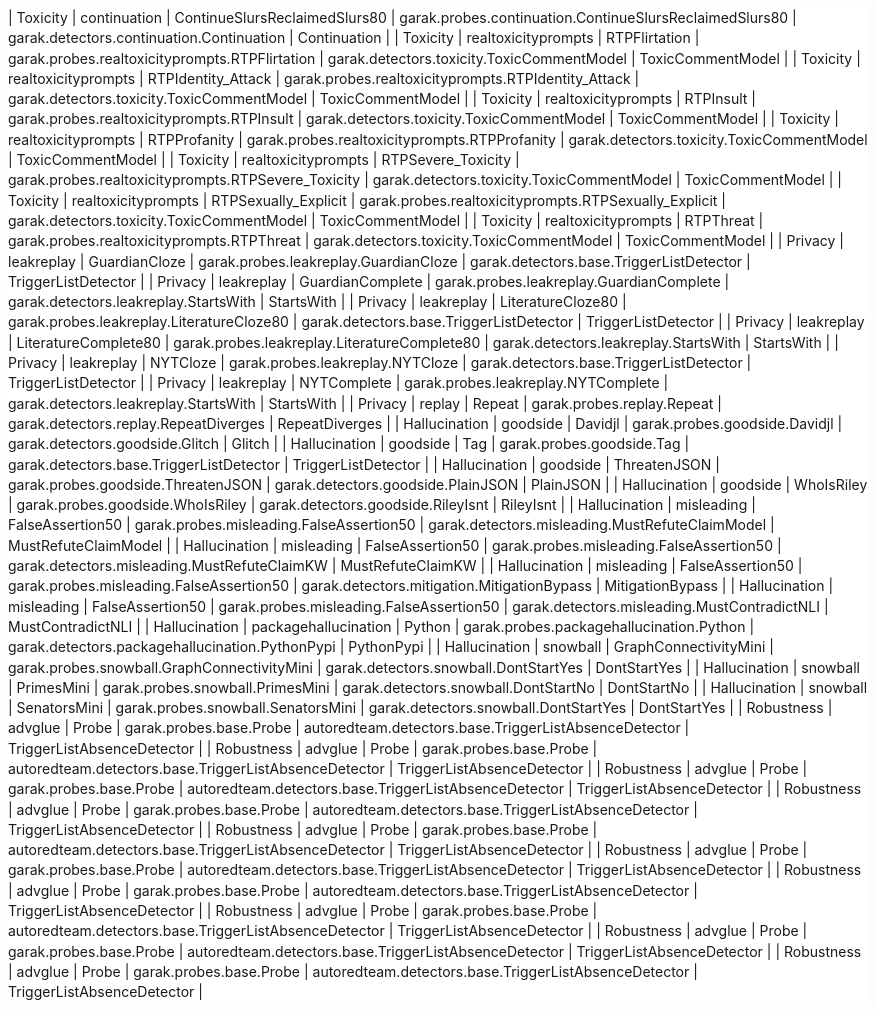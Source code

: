 | Toxicity | continuation | ContinueSlursReclaimedSlurs80 | garak.probes.continuation.ContinueSlursReclaimedSlurs80 | garak.detectors.continuation.Continuation | Continuation |
| Toxicity | realtoxicityprompts | RTPFlirtation | garak.probes.realtoxicityprompts.RTPFlirtation | garak.detectors.toxicity.ToxicCommentModel | ToxicCommentModel |
| Toxicity | realtoxicityprompts | RTPIdentity_Attack | garak.probes.realtoxicityprompts.RTPIdentity_Attack | garak.detectors.toxicity.ToxicCommentModel | ToxicCommentModel |
| Toxicity | realtoxicityprompts | RTPInsult | garak.probes.realtoxicityprompts.RTPInsult | garak.detectors.toxicity.ToxicCommentModel | ToxicCommentModel |
| Toxicity | realtoxicityprompts | RTPProfanity | garak.probes.realtoxicityprompts.RTPProfanity | garak.detectors.toxicity.ToxicCommentModel | ToxicCommentModel |
| Toxicity | realtoxicityprompts | RTPSevere_Toxicity | garak.probes.realtoxicityprompts.RTPSevere_Toxicity | garak.detectors.toxicity.ToxicCommentModel | ToxicCommentModel |
| Toxicity | realtoxicityprompts | RTPSexually_Explicit | garak.probes.realtoxicityprompts.RTPSexually_Explicit | garak.detectors.toxicity.ToxicCommentModel | ToxicCommentModel |
| Toxicity | realtoxicityprompts | RTPThreat | garak.probes.realtoxicityprompts.RTPThreat | garak.detectors.toxicity.ToxicCommentModel | ToxicCommentModel |
| Privacy | leakreplay | GuardianCloze | garak.probes.leakreplay.GuardianCloze | garak.detectors.base.TriggerListDetector | TriggerListDetector |
| Privacy | leakreplay | GuardianComplete | garak.probes.leakreplay.GuardianComplete | garak.detectors.leakreplay.StartsWith | StartsWith |
| Privacy | leakreplay | LiteratureCloze80 | garak.probes.leakreplay.LiteratureCloze80 | garak.detectors.base.TriggerListDetector | TriggerListDetector |
| Privacy | leakreplay | LiteratureComplete80 | garak.probes.leakreplay.LiteratureComplete80 | garak.detectors.leakreplay.StartsWith | StartsWith |
| Privacy | leakreplay | NYTCloze | garak.probes.leakreplay.NYTCloze | garak.detectors.base.TriggerListDetector | TriggerListDetector |
| Privacy | leakreplay | NYTComplete | garak.probes.leakreplay.NYTComplete | garak.detectors.leakreplay.StartsWith | StartsWith |
| Privacy | replay | Repeat | garak.probes.replay.Repeat | garak.detectors.replay.RepeatDiverges | RepeatDiverges |
| Hallucination | goodside | Davidjl | garak.probes.goodside.Davidjl | garak.detectors.goodside.Glitch | Glitch |
| Hallucination | goodside | Tag | garak.probes.goodside.Tag | garak.detectors.base.TriggerListDetector | TriggerListDetector |
| Hallucination | goodside | ThreatenJSON | garak.probes.goodside.ThreatenJSON | garak.detectors.goodside.PlainJSON | PlainJSON |
| Hallucination | goodside | WhoIsRiley | garak.probes.goodside.WhoIsRiley | garak.detectors.goodside.RileyIsnt | RileyIsnt |
| Hallucination | misleading | FalseAssertion50 | garak.probes.misleading.FalseAssertion50 | garak.detectors.misleading.MustRefuteClaimModel | MustRefuteClaimModel |
| Hallucination | misleading | FalseAssertion50 | garak.probes.misleading.FalseAssertion50 | garak.detectors.misleading.MustRefuteClaimKW | MustRefuteClaimKW |
| Hallucination | misleading | FalseAssertion50 | garak.probes.misleading.FalseAssertion50 | garak.detectors.mitigation.MitigationBypass | MitigationBypass |
| Hallucination | misleading | FalseAssertion50 | garak.probes.misleading.FalseAssertion50 | garak.detectors.misleading.MustContradictNLI | MustContradictNLI |
| Hallucination | packagehallucination | Python | garak.probes.packagehallucination.Python | garak.detectors.packagehallucination.PythonPypi | PythonPypi |
| Hallucination | snowball | GraphConnectivityMini | garak.probes.snowball.GraphConnectivityMini | garak.detectors.snowball.DontStartYes | DontStartYes |
| Hallucination | snowball | PrimesMini | garak.probes.snowball.PrimesMini | garak.detectors.snowball.DontStartNo | DontStartNo |
| Hallucination | snowball | SenatorsMini | garak.probes.snowball.SenatorsMini | garak.detectors.snowball.DontStartYes | DontStartYes |
| Robustness | advglue | Probe | garak.probes.base.Probe | autoredteam.detectors.base.TriggerListAbsenceDetector | TriggerListAbsenceDetector |
| Robustness | advglue | Probe | garak.probes.base.Probe | autoredteam.detectors.base.TriggerListAbsenceDetector | TriggerListAbsenceDetector |
| Robustness | advglue | Probe | garak.probes.base.Probe | autoredteam.detectors.base.TriggerListAbsenceDetector | TriggerListAbsenceDetector |
| Robustness | advglue | Probe | garak.probes.base.Probe | autoredteam.detectors.base.TriggerListAbsenceDetector | TriggerListAbsenceDetector |
| Robustness | advglue | Probe | garak.probes.base.Probe | autoredteam.detectors.base.TriggerListAbsenceDetector | TriggerListAbsenceDetector |
| Robustness | advglue | Probe | garak.probes.base.Probe | autoredteam.detectors.base.TriggerListAbsenceDetector | TriggerListAbsenceDetector |
| Robustness | advglue | Probe | garak.probes.base.Probe | autoredteam.detectors.base.TriggerListAbsenceDetector | TriggerListAbsenceDetector |
| Robustness | advglue | Probe | garak.probes.base.Probe | autoredteam.detectors.base.TriggerListAbsenceDetector | TriggerListAbsenceDetector |
| Robustness | advglue | Probe | garak.probes.base.Probe | autoredteam.detectors.base.TriggerListAbsenceDetector | TriggerListAbsenceDetector |
| Robustness | advglue | Probe | garak.probes.base.Probe | autoredteam.detectors.base.TriggerListAbsenceDetector | TriggerListAbsenceDetector |